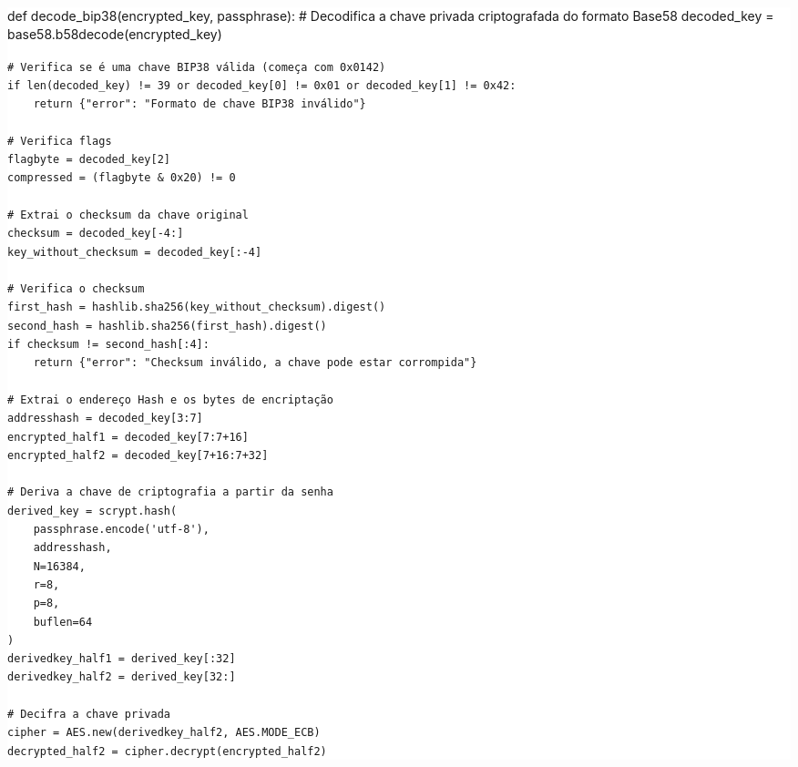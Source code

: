 def decode_bip38(encrypted_key, passphrase):
    # Decodifica a chave privada criptografada do formato Base58
    decoded_key = base58.b58decode(encrypted_key)
    
    # Verifica se é uma chave BIP38 válida (começa com 0x0142)
    if len(decoded_key) != 39 or decoded_key[0] != 0x01 or decoded_key[1] != 0x42:
        return {"error": "Formato de chave BIP38 inválido"}
    
    # Verifica flags
    flagbyte = decoded_key[2]
    compressed = (flagbyte & 0x20) != 0
    
    # Extrai o checksum da chave original
    checksum = decoded_key[-4:]
    key_without_checksum = decoded_key[:-4]
    
    # Verifica o checksum
    first_hash = hashlib.sha256(key_without_checksum).digest()
    second_hash = hashlib.sha256(first_hash).digest()
    if checksum != second_hash[:4]:
        return {"error": "Checksum inválido, a chave pode estar corrompida"}
    
    # Extrai o endereço Hash e os bytes de encriptação
    addresshash = decoded_key[3:7]
    encrypted_half1 = decoded_key[7:7+16]
    encrypted_half2 = decoded_key[7+16:7+32]
    
    # Deriva a chave de criptografia a partir da senha
    derived_key = scrypt.hash(
        passphrase.encode('utf-8'),
        addresshash,
        N=16384,
        r=8,
        p=8,
        buflen=64
    )
    derivedkey_half1 = derived_key[:32]
    derivedkey_half2 = derived_key[32:]
    
    # Decifra a chave privada
    cipher = AES.new(derivedkey_half2, AES.MODE_ECB)
    decrypted_half2 = cipher.decrypt(encrypted_half2)
    